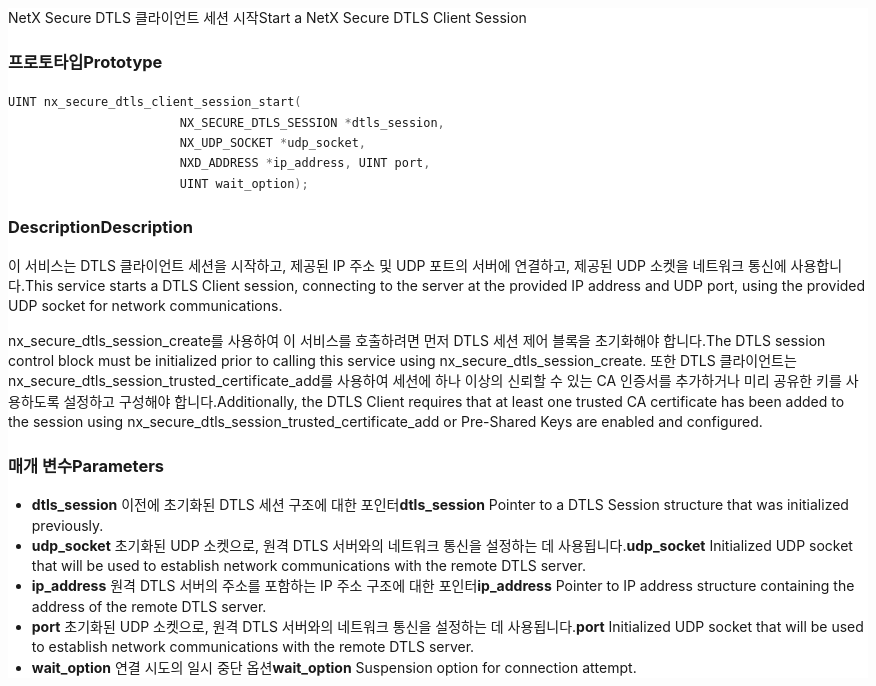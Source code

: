 <span data-ttu-id="0869c-135">NetX Secure DTLS 클라이언트 세션 시작</span><span class="sxs-lookup"><span data-stu-id="0869c-135">Start a NetX Secure DTLS Client Session</span></span>

### <a name="prototype"></a><span data-ttu-id="0869c-136">프로토타입</span><span class="sxs-lookup"><span data-stu-id="0869c-136">Prototype</span></span>

```C
UINT nx_secure_dtls_client_session_start(
                        NX_SECURE_DTLS_SESSION *dtls_session,
                        NX_UDP_SOCKET *udp_socket,
                        NXD_ADDRESS *ip_address, UINT port,
                        UINT wait_option);

```

### <a name="description"></a><span data-ttu-id="0869c-137">Description</span><span class="sxs-lookup"><span data-stu-id="0869c-137">Description</span></span>

<span data-ttu-id="0869c-138">이 서비스는 DTLS 클라이언트 세션을 시작하고, 제공된 IP 주소 및 UDP 포트의 서버에 연결하고, 제공된 UDP 소켓을 네트워크 통신에 사용합니다.</span><span class="sxs-lookup"><span data-stu-id="0869c-138">This service starts a DTLS Client session, connecting to the server at the provided IP address and UDP port, using the provided UDP socket for network communications.</span></span>

<span data-ttu-id="0869c-139">nx_secure_dtls_session_create를 사용하여 이 서비스를 호출하려면 먼저 DTLS 세션 제어 블록을 초기화해야 합니다.</span><span class="sxs-lookup"><span data-stu-id="0869c-139">The DTLS session control block must be initialized prior to calling this service using nx_secure_dtls_session_create.</span></span> <span data-ttu-id="0869c-140">또한 DTLS 클라이언트는 nx_secure_dtls_session_trusted_certificate_add를 사용하여 세션에 하나 이상의 신뢰할 수 있는 CA 인증서를 추가하거나 미리 공유한 키를 사용하도록 설정하고 구성해야 합니다.</span><span class="sxs-lookup"><span data-stu-id="0869c-140">Additionally, the DTLS Client requires that at least one trusted CA certificate has been added to the session using nx_secure_dtls_session_trusted_certificate_add or Pre-Shared Keys are enabled and configured.</span></span>

### <a name="parameters"></a><span data-ttu-id="0869c-141">매개 변수</span><span class="sxs-lookup"><span data-stu-id="0869c-141">Parameters</span></span>

- <span data-ttu-id="0869c-142">**dtls_session** 이전에 초기화된 DTLS 세션 구조에 대한 포인터</span><span class="sxs-lookup"><span data-stu-id="0869c-142">**dtls_session** Pointer to a DTLS Session structure that was initialized previously.</span></span>
- <span data-ttu-id="0869c-143">**udp_socket** 초기화된 UDP 소켓으로, 원격 DTLS 서버와의 네트워크 통신을 설정하는 데 사용됩니다.</span><span class="sxs-lookup"><span data-stu-id="0869c-143">**udp_socket** Initialized UDP socket that will be used to establish network communications with the remote DTLS server.</span></span>
- <span data-ttu-id="0869c-144">**ip_address** 원격 DTLS 서버의 주소를 포함하는 IP 주소 구조에 대한 포인터</span><span class="sxs-lookup"><span data-stu-id="0869c-144">**ip_address** Pointer to IP address structure containing the address of the remote DTLS server.</span></span>
- <span data-ttu-id="0869c-145">**port** 초기화된 UDP 소켓으로, 원격 DTLS 서버와의 네트워크 통신을 설정하는 데 사용됩니다.</span><span class="sxs-lookup"><span data-stu-id="0869c-145">**port** Initialized UDP socket that will be used to establish network communications with the remote DTLS server.</span></span>
- <span data-ttu-id="0869c-146">**wait_option** 연결 시도의 일시 중단 옵션</span><span class="sxs-lookup"><span data-stu-id="0869c-146">**wait_option** Suspension option for connection attempt.</span></span>
